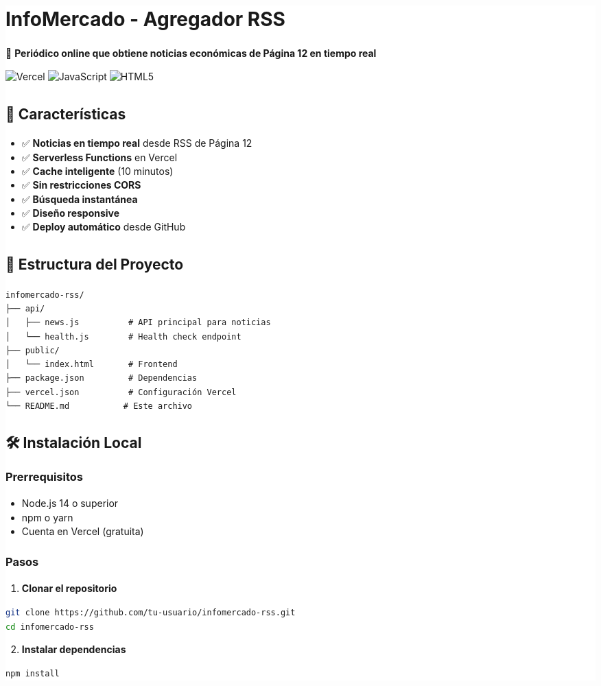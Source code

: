 # InfoMercado - Agregador RSS

📰 **Periódico online que obtiene noticias económicas de Página 12 en tiempo real**

![Vercel](https://img.shields.io/badge/vercel-%23000000.svg?style=for-the-badge&logo=vercel&logoColor=white)
![JavaScript](https://img.shields.io/badge/javascript-%23323330.svg?style=for-the-badge&logo=javascript&logoColor=%23F7DF1E)
![HTML5](https://img.shields.io/badge/html5-%23E34F26.svg?style=for-the-badge&logo=html5&logoColor=white)

## 🚀 Características

- ✅ **Noticias en tiempo real** desde RSS de Página 12
- ✅ **Serverless Functions** en Vercel
- ✅ **Cache inteligente** (10 minutos)
- ✅ **Sin restricciones CORS**
- ✅ **Búsqueda instantánea**
- ✅ **Diseño responsive**
- ✅ **Deploy automático** desde GitHub

## 📁 Estructura del Proyecto

```
infomercado-rss/
├── api/
│   ├── news.js          # API principal para noticias
│   └── health.js        # Health check endpoint
├── public/
│   └── index.html       # Frontend
├── package.json         # Dependencias
├── vercel.json          # Configuración Vercel
└── README.md           # Este archivo
```

## 🛠️ Instalación Local

### Prerrequisitos
- Node.js 14 o superior
- npm o yarn
- Cuenta en Vercel (gratuita)

### Pasos

1. **Clonar el repositorio**
```bash
git clone https://github.com/tu-usuario/infomercado-rss.git
cd infomercado-rss
```

2. **Instalar dependencias**
```bash
npm install
```
